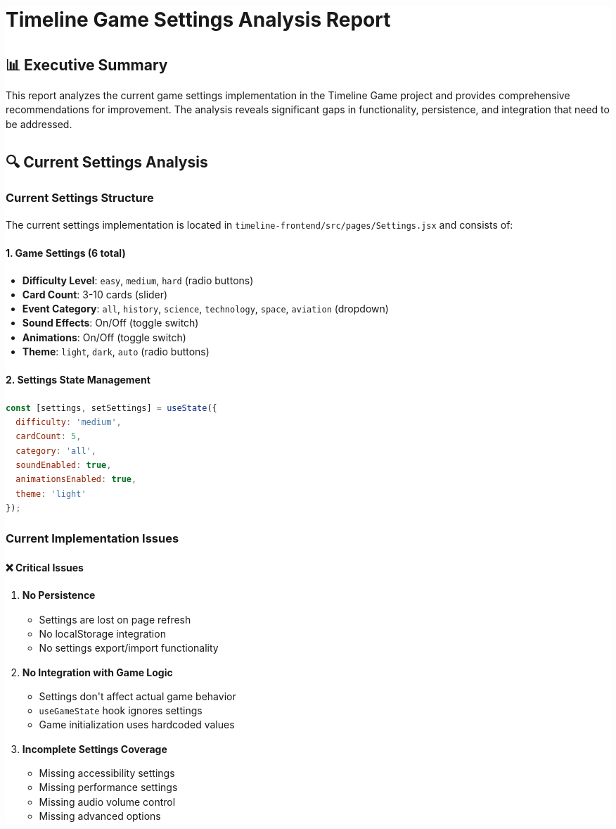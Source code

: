 # Timeline Game Settings Analysis Report

## 📊 Executive Summary

This report analyzes the current game settings implementation in the Timeline Game project and provides comprehensive recommendations for improvement. The analysis reveals significant gaps in functionality, persistence, and integration that need to be addressed.

## 🔍 Current Settings Analysis

### **Current Settings Structure**

The current settings implementation is located in `timeline-frontend/src/pages/Settings.jsx` and consists of:

#### **1. Game Settings (6 total)**
- **Difficulty Level**: `easy`, `medium`, `hard` (radio buttons)
- **Card Count**: 3-10 cards (slider)
- **Event Category**: `all`, `history`, `science`, `technology`, `space`, `aviation` (dropdown)
- **Sound Effects**: On/Off (toggle switch)
- **Animations**: On/Off (toggle switch)
- **Theme**: `light`, `dark`, `auto` (radio buttons)

#### **2. Settings State Management**
```javascript
const [settings, setSettings] = useState({
  difficulty: 'medium',
  cardCount: 5,
  category: 'all',
  soundEnabled: true,
  animationsEnabled: true,
  theme: 'light'
});
```

### **Current Implementation Issues**

#### **❌ Critical Issues**

1. **No Persistence**
   - Settings are lost on page refresh
   - No localStorage integration
   - No settings export/import functionality

2. **No Integration with Game Logic**
   - Settings don't affect actual game behavior
   - `useGameState` hook ignores settings
   - Game initialization uses hardcoded values

3. **Incomplete Settings Coverage**
   - Missing accessibility settings
   - Missing performance settings
   - Missing audio volume control
   - Missing advanced options
